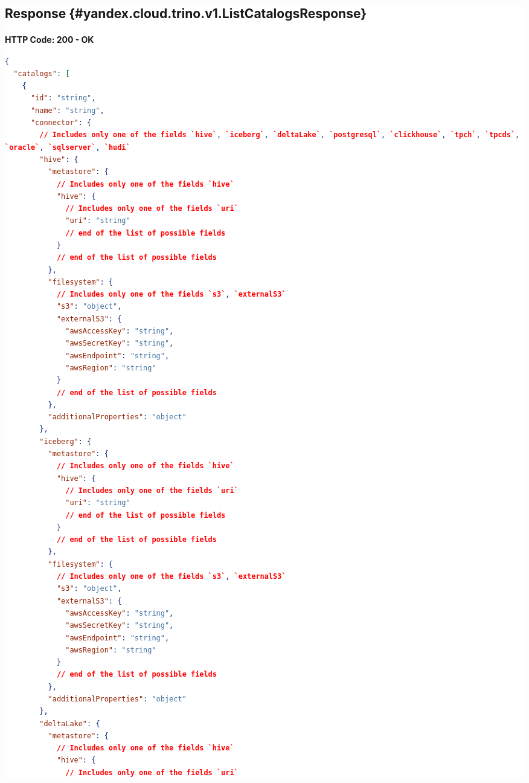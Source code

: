 ## Response {#yandex.cloud.trino.v1.ListCatalogsResponse}

**HTTP Code: 200 - OK**

```json
{
  "catalogs": [
    {
      "id": "string",
      "name": "string",
      "connector": {
        // Includes only one of the fields `hive`, `iceberg`, `deltaLake`, `postgresql`, `clickhouse`, `tpch`, `tpcds`, `oracle`, `sqlserver`, `hudi`
        "hive": {
          "metastore": {
            // Includes only one of the fields `hive`
            "hive": {
              // Includes only one of the fields `uri`
              "uri": "string"
              // end of the list of possible fields
            }
            // end of the list of possible fields
          },
          "filesystem": {
            // Includes only one of the fields `s3`, `externalS3`
            "s3": "object",
            "externalS3": {
              "awsAccessKey": "string",
              "awsSecretKey": "string",
              "awsEndpoint": "string",
              "awsRegion": "string"
            }
            // end of the list of possible fields
          },
          "additionalProperties": "object"
        },
        "iceberg": {
          "metastore": {
            // Includes only one of the fields `hive`
            "hive": {
              // Includes only one of the fields `uri`
              "uri": "string"
              // end of the list of possible fields
            }
            // end of the list of possible fields
          },
          "filesystem": {
            // Includes only one of the fields `s3`, `externalS3`
            "s3": "object",
            "externalS3": {
              "awsAccessKey": "string",
              "awsSecretKey": "string",
              "awsEndpoint": "string",
              "awsRegion": "string"
            }
            // end of the list of possible fields
          },
          "additionalProperties": "object"
        },
        "deltaLake": {
          "metastore": {
            // Includes only one of the fields `hive`
            "hive": {
              // Includes only one of the fields `uri`
```